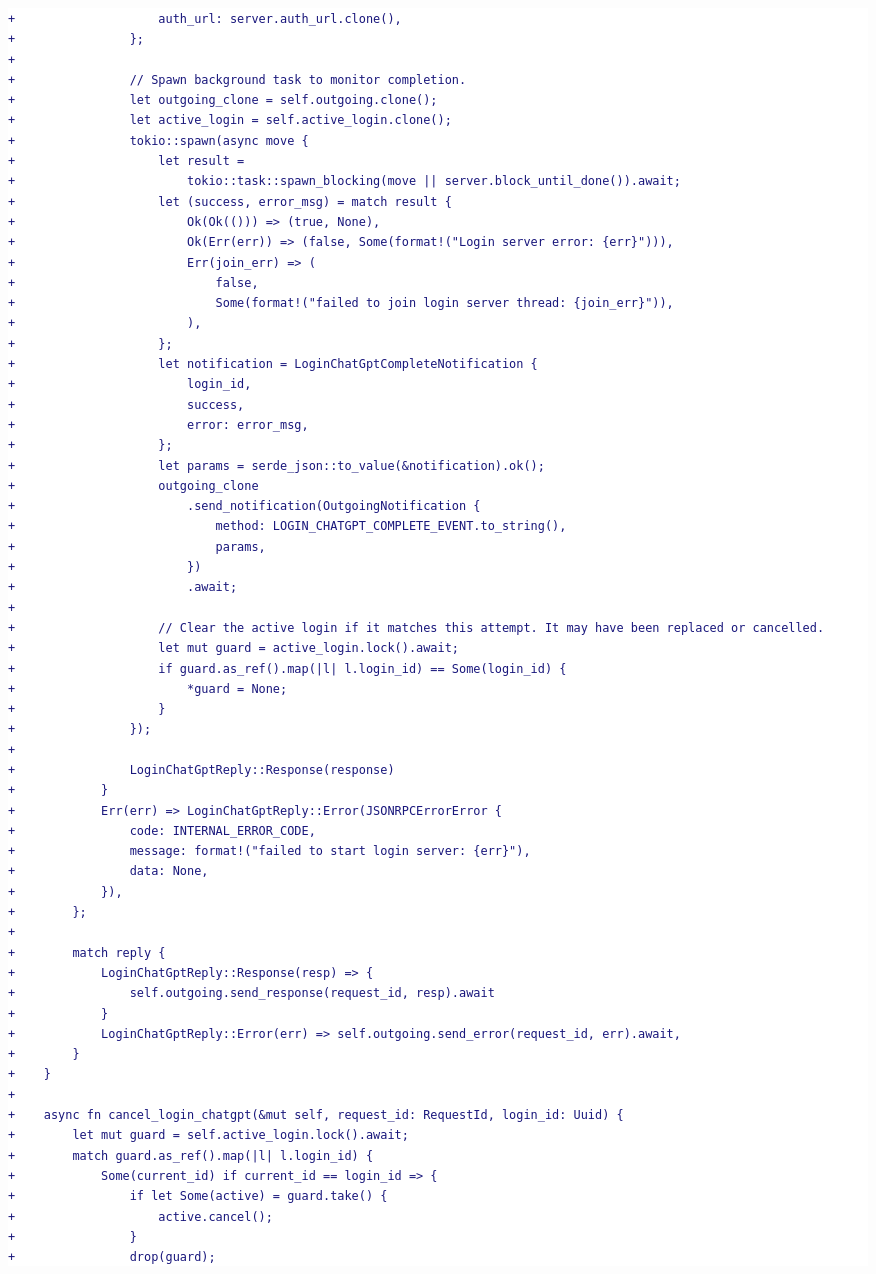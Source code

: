 ```diff
+                    auth_url: server.auth_url.clone(),
+                };
+
+                // Spawn background task to monitor completion.
+                let outgoing_clone = self.outgoing.clone();
+                let active_login = self.active_login.clone();
+                tokio::spawn(async move {
+                    let result =
+                        tokio::task::spawn_blocking(move || server.block_until_done()).await;
+                    let (success, error_msg) = match result {
+                        Ok(Ok(())) => (true, None),
+                        Ok(Err(err)) => (false, Some(format!("Login server error: {err}"))),
+                        Err(join_err) => (
+                            false,
+                            Some(format!("failed to join login server thread: {join_err}")),
+                        ),
+                    };
+                    let notification = LoginChatGptCompleteNotification {
+                        login_id,
+                        success,
+                        error: error_msg,
+                    };
+                    let params = serde_json::to_value(&notification).ok();
+                    outgoing_clone
+                        .send_notification(OutgoingNotification {
+                            method: LOGIN_CHATGPT_COMPLETE_EVENT.to_string(),
+                            params,
+                        })
+                        .await;
+
+                    // Clear the active login if it matches this attempt. It may have been replaced or cancelled.
+                    let mut guard = active_login.lock().await;
+                    if guard.as_ref().map(|l| l.login_id) == Some(login_id) {
+                        *guard = None;
+                    }
+                });
+
+                LoginChatGptReply::Response(response)
+            }
+            Err(err) => LoginChatGptReply::Error(JSONRPCErrorError {
+                code: INTERNAL_ERROR_CODE,
+                message: format!("failed to start login server: {err}"),
+                data: None,
+            }),
+        };
+
+        match reply {
+            LoginChatGptReply::Response(resp) => {
+                self.outgoing.send_response(request_id, resp).await
+            }
+            LoginChatGptReply::Error(err) => self.outgoing.send_error(request_id, err).await,
+        }
+    }
+
+    async fn cancel_login_chatgpt(&mut self, request_id: RequestId, login_id: Uuid) {
+        let mut guard = self.active_login.lock().await;
+        match guard.as_ref().map(|l| l.login_id) {
+            Some(current_id) if current_id == login_id => {
+                if let Some(active) = guard.take() {
+                    active.cancel();
+                }
+                drop(guard);
```